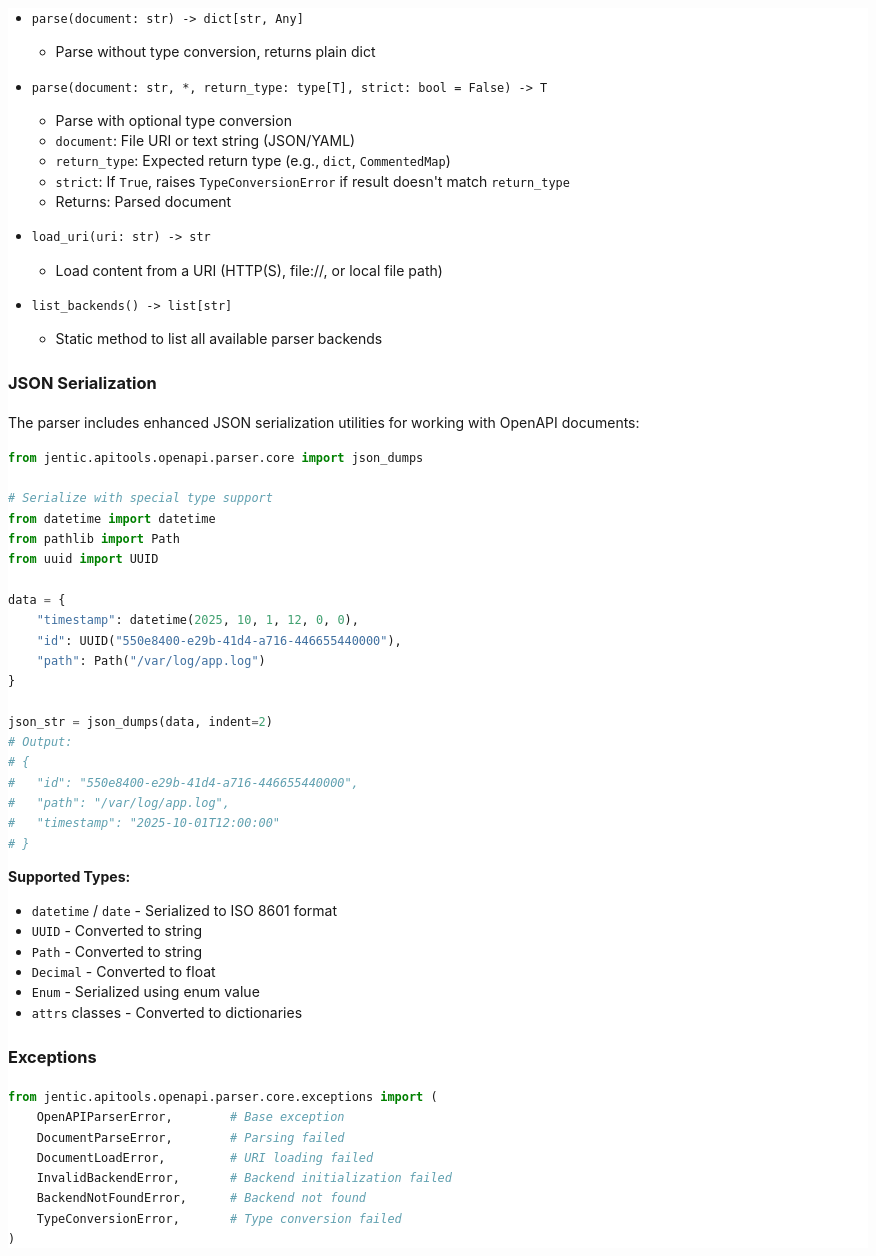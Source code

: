 - `parse(document: str) -> dict[str, Any]`
  - Parse without type conversion, returns plain dict

- `parse(document: str, *, return_type: type[T], strict: bool = False) -> T`
  - Parse with optional type conversion
  - `document`: File URI or text string (JSON/YAML)
  - `return_type`: Expected return type (e.g., `dict`, `CommentedMap`)
  - `strict`: If `True`, raises `TypeConversionError` if result doesn't match `return_type`
  - Returns: Parsed document

- `load_uri(uri: str) -> str`
  - Load content from a URI (HTTP(S), file://, or local file path)

- `list_backends() -> list[str]`
  - Static method to list all available parser backends

### JSON Serialization

The parser includes enhanced JSON serialization utilities for working with OpenAPI documents:

```python
from jentic.apitools.openapi.parser.core import json_dumps

# Serialize with special type support
from datetime import datetime
from pathlib import Path
from uuid import UUID

data = {
    "timestamp": datetime(2025, 10, 1, 12, 0, 0),
    "id": UUID("550e8400-e29b-41d4-a716-446655440000"),
    "path": Path("/var/log/app.log")
}

json_str = json_dumps(data, indent=2)
# Output:
# {
#   "id": "550e8400-e29b-41d4-a716-446655440000",
#   "path": "/var/log/app.log",
#   "timestamp": "2025-10-01T12:00:00"
# }
```

**Supported Types:**
- `datetime` / `date` - Serialized to ISO 8601 format
- `UUID` - Converted to string
- `Path` - Converted to string
- `Decimal` - Converted to float
- `Enum` - Serialized using enum value
- `attrs` classes - Converted to dictionaries

### Exceptions

```python
from jentic.apitools.openapi.parser.core.exceptions import (
    OpenAPIParserError,        # Base exception
    DocumentParseError,        # Parsing failed
    DocumentLoadError,         # URI loading failed
    InvalidBackendError,       # Backend initialization failed
    BackendNotFoundError,      # Backend not found
    TypeConversionError,       # Type conversion failed
)
```
